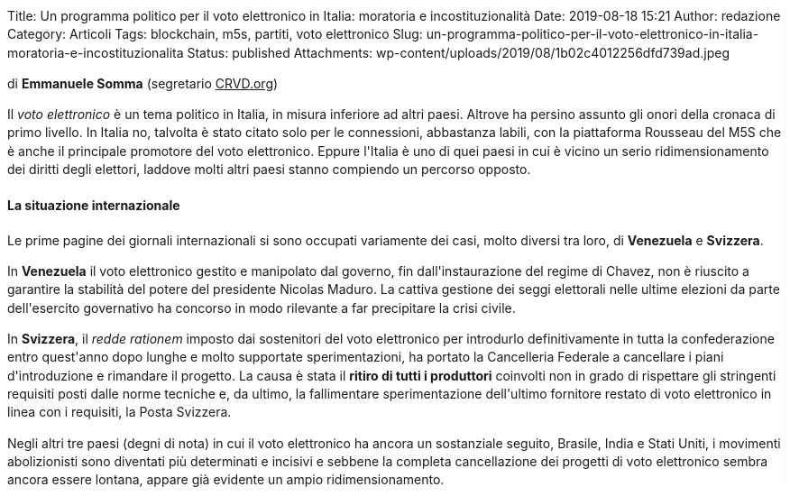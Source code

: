 Title: Un programma politico per il voto elettronico in Italia: moratoria e incostituzionalità
Date: 2019-08-18 15:21
Author: redazione
Category: Articoli
Tags: blockchain, m5s, partiti, voto elettronico
Slug: un-programma-politico-per-il-voto-elettronico-in-italia-moratoria-e-incostituzionalita
Status: published
Attachments: wp-content/uploads/2019/08/1b02c4012256dfd739ad.jpeg



di **Emmanuele Somma** (segretario [CRVD.org](https://crvd.org))





Il *voto elettronico* è un tema politico in Italia, in misura inferiore ad altri paesi. Altrove ha persino assunto gli onori della cronaca di primo livello. In Italia no, talvolta è stato citato solo per le connessioni, abbastanza labili, con la piattaforma Rousseau del M5S che è anche il principale promotore del voto elettronico. Eppure l'Italia è uno di quei paesi in cui è vicino un serio ridimensionamento dei diritti degli elettori, laddove molti altri paesi stanno compiendo un percorso opposto.





#### La situazione internazionale





Le prime pagine dei giornali internazionali si sono occupati variamente dei casi, molto diversi tra loro, di **Venezuela** e **Svizzera**.





In **Venezuela** il voto elettronico gestito e manipolato dal governo, fin dall'instaurazione del regime di Chavez, non è riuscito a garantire la stabilità del potere del presidente Nicolas Maduro. La cattiva gestione dei seggi elettorali nelle ultime elezioni da parte dell'esercito governativo ha concorso in modo rilevante a far precipitare la crisi civile.





In **Svizzera**, il *redde rationem* imposto dai sostenitori del voto elettronico per introdurlo definitivamente in tutta la confederazione entro quest'anno dopo lunghe e molto supportate sperimentazioni, ha portato la Cancelleria Federale a cancellare i piani d'introduzione e rimandare il progetto. La causa è stata il **ritiro di tutti i produttori** coinvolti non in grado di rispettare gli stringenti requisiti posti dalle norme tecniche e, da ultimo, la fallimentare sperimentazione dell'ultimo fornitore restato di voto elettronico in linea con i requisiti, la Posta Svizzera.





Negli altri tre paesi (degni di nota) in cui il voto elettronico ha ancora un sostanziale seguito, Brasile, India e Stati Uniti, i movimenti abolizionisti sono diventati più determinati e incisivi e sebbene la completa cancellazione dei progetti di voto elettronico sembra ancora essere lontana, appare già evidente un ampio ridimensionamento.
